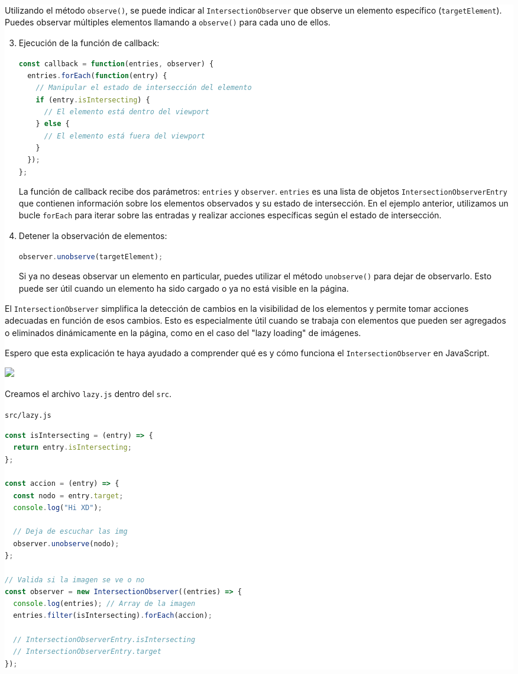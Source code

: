    Utilizando el método `observe()`, se puede indicar al `IntersectionObserver` que observe un elemento específico (`targetElement`). Puedes observar múltiples elementos llamando a `observe()` para cada uno de ellos.

3. Ejecución de la función de callback:
   ```javascript
   const callback = function(entries, observer) {
     entries.forEach(function(entry) {
       // Manipular el estado de intersección del elemento
       if (entry.isIntersecting) {
         // El elemento está dentro del viewport
       } else {
         // El elemento está fuera del viewport
       }
     });
   };
   ```

   La función de callback recibe dos parámetros: `entries` y `observer`. `entries` es una lista de objetos `IntersectionObserverEntry` que contienen información sobre los elementos observados y su estado de intersección. En el ejemplo anterior, utilizamos un bucle `forEach` para iterar sobre las entradas y realizar acciones específicas según el estado de intersección.

4. Detener la observación de elementos:
   ```javascript
   observer.unobserve(targetElement);
   ```

   Si ya no deseas observar un elemento en particular, puedes utilizar el método `unobserve()` para dejar de observarlo. Esto puede ser útil cuando un elemento ha sido cargado o ya no está visible en la página.

El `IntersectionObserver` simplifica la detección de cambios en la visibilidad de los elementos y permite tomar acciones adecuadas en función de esos cambios. Esto es especialmente útil cuando se trabaja con elementos que pueden ser agregados o eliminados dinámicamente en la página, como en el caso del "lazy loading" de imágenes.

Espero que esta explicación te haya ayudado a comprender qué es y cómo funciona el `IntersectionObserver` en JavaScript.

![](https://i.postimg.cc/sxLfQv3y/22-intersection-observer.png)

Creamos el archivo `lazy.js` dentro del `src`.

`src/lazy.js`

```js
const isIntersecting = (entry) => {
  return entry.isIntersecting;
};

const accion = (entry) => {
  const nodo = entry.target;
  console.log("Hi XD");

  // Deja de escuchar las img
  observer.unobserve(nodo);
};

// Valida si la imagen se ve o no
const observer = new IntersectionObserver((entries) => {
  console.log(entries); // Array de la imagen
  entries.filter(isIntersecting).forEach(accion);

  // IntersectionObserverEntry.isIntersecting
  // IntersectionObserverEntry.target
});

```